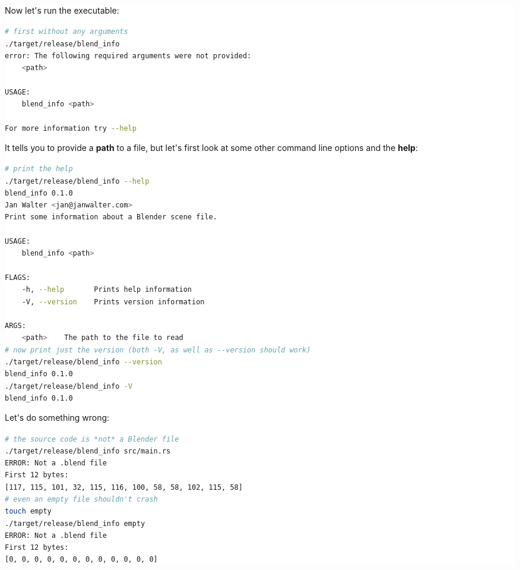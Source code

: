 Now let's run the executable:

```sh
# first without any arguments
./target/release/blend_info 
error: The following required arguments were not provided:
    <path>

USAGE:
    blend_info <path>

For more information try --help
```

It tells you to provide a **path** to a file, but let's first look at
some other command line options and the **help**:

```sh
# print the help
./target/release/blend_info --help
blend_info 0.1.0
Jan Walter <jan@janwalter.com>
Print some information about a Blender scene file.

USAGE:
    blend_info <path>

FLAGS:
    -h, --help       Prints help information
    -V, --version    Prints version information

ARGS:
    <path>    The path to the file to read
# now print just the version (both -V, as well as --version should work)
./target/release/blend_info --version
blend_info 0.1.0
./target/release/blend_info -V
blend_info 0.1.0
```

Let's do something wrong:

```sh
# the source code is *not* a Blender file
./target/release/blend_info src/main.rs
ERROR: Not a .blend file
First 12 bytes:
[117, 115, 101, 32, 115, 116, 100, 58, 58, 102, 115, 58]
# even an empty file shouldn't crash
touch empty
./target/release/blend_info empty
ERROR: Not a .blend file
First 12 bytes:
[0, 0, 0, 0, 0, 0, 0, 0, 0, 0, 0, 0]
```


[rust]:            https://www.rust-lang.org
[rs_pbrt]:         https://www.rs-pbrt.org/about
[blender]:         https://www.blender.org
[python]:          https://www.python.org
[multi_exporter]:  https://github.com/wahn/export_multi
[blender_add_ons]: https://bitbucket.org/wahn/blender-add-ons/wiki/Home
[radiance]:        https://floyd.lbl.gov/radiance
[bconf]:           https://www.janwalter.org/jekyll/video/blender/conference/2014/10/27/blender-conference-2014-talk.html
[blender_2_8]:     https://www.blender.org/2-8
[luxcorerender]:   https://luxcorerender.org
[blendluxcore]:    https://github.com/LuxCoreRender/BlendLuxCore
[appleseed]:       https://appleseedhq.net
[blenderseed]:     https://github.com/appleseedhq/blenderseed
[renderman]:       https://renderman.pixar.com
[prmanforblender]: https://github.com/prman-pixar/RenderManForBlender
[arnold]:          https://www.arnoldrenderer.com
[btoa]:            https://github.com/tyler-furby/Arnold-For-Blender
[indigo]:          https://www.indigorenderer.com
[blendigo]:        https://www.indigorenderer.com/documentation/manual/indigo-blender/installation
[maxwell]:         https://www.nextlimit.com/maxwell
[bmaxwell]:        https://sourceforge.net/projects/bmaxwell
[octane]:          https://home.otoy.com/render/octane-render
[octaneforum]:     https://render.otoy.com/forum
[pbrt]:            https://www.pbrt.org
[pbrt_v3_iile]:    https://github.com/giuliojiang/pbrt-v3-IILE
[rs_blender]:      https://codeberg.org/wahn/rs_blender
[codeberg]:        https://codeberg.org
[install]:         https://www.rust-lang.org/tools/install
[rustup]:          https://github.com/rust-lang-nursery/rustup.rs